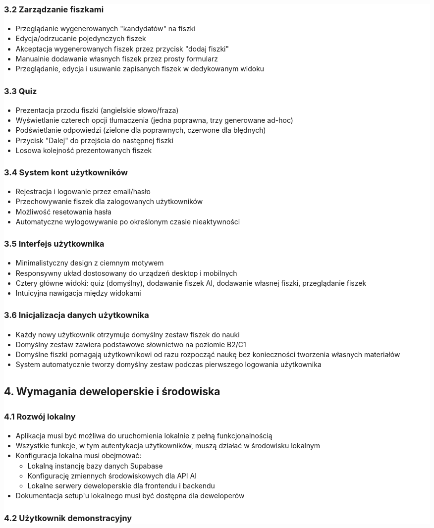 ### 3.2 Zarządzanie fiszkami

- Przeglądanie wygenerowanych "kandydatów" na fiszki
- Edycja/odrzucanie pojedynczych fiszek
- Akceptacja wygenerowanych fiszek przez przycisk "dodaj fiszki"
- Manualnie dodawanie własnych fiszek przez prosty formularz
- Przeglądanie, edycja i usuwanie zapisanych fiszek w dedykowanym widoku

### 3.3 Quiz

- Prezentacja przodu fiszki (angielskie słowo/fraza)
- Wyświetlanie czterech opcji tłumaczenia (jedna poprawna, trzy generowane ad-hoc)
- Podświetlanie odpowiedzi (zielone dla poprawnych, czerwone dla błędnych)
- Przycisk "Dalej" do przejścia do następnej fiszki
- Losowa kolejność prezentowanych fiszek

### 3.4 System kont użytkowników

- Rejestracja i logowanie przez email/hasło
- Przechowywanie fiszek dla zalogowanych użytkowników
- Możliwość resetowania hasła
- Automatyczne wylogowywanie po określonym czasie nieaktywności

### 3.5 Interfejs użytkownika

- Minimalistyczny design z ciemnym motywem
- Responsywny układ dostosowany do urządzeń desktop i mobilnych
- Cztery główne widoki: quiz (domyślny), dodawanie fiszek AI, dodawanie własnej fiszki, przeglądanie fiszek
- Intuicyjna nawigacja między widokami

### 3.6 Inicjalizacja danych użytkownika

- Każdy nowy użytkownik otrzymuje domyślny zestaw fiszek do nauki
- Domyślny zestaw zawiera podstawowe słownictwo na poziomie B2/C1
- Domyślne fiszki pomagają użytkownikowi od razu rozpocząć naukę bez konieczności tworzenia własnych materiałów
- System automatycznie tworzy domyślny zestaw podczas pierwszego logowania użytkownika

## 4. Wymagania deweloperskie i środowiska

### 4.1 Rozwój lokalny

- Aplikacja musi być możliwa do uruchomienia lokalnie z pełną funkcjonalnością
- Wszystkie funkcje, w tym autentykacja użytkowników, muszą działać w środowisku lokalnym
- Konfiguracja lokalna musi obejmować:
  - Lokalną instancję bazy danych Supabase
  - Konfigurację zmiennych środowiskowych dla API AI
  - Lokalne serwery deweloperskie dla frontendu i backendu
- Dokumentacja setup'u lokalnego musi być dostępna dla deweloperów

### 4.2 Użytkownik demonstracyjny
